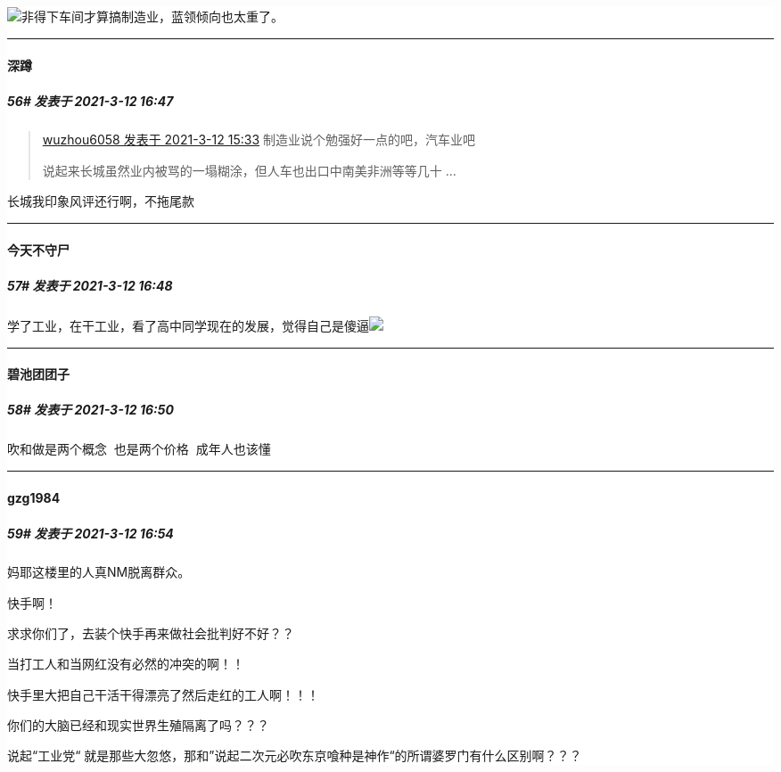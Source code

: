 
<img src="https://static.saraba1st.com/image/smiley/face2017/001.png" referrerpolicy="no-referrer">非得下车间才算搞制造业，蓝领倾向也太重了。


*****

####  深蹲  
##### 56#       发表于 2021-3-12 16:47


<blockquote><a href="httphttps://bbs.saraba1st.com/2b/forum.php?mod=redirect&amp;goto=findpost&amp;pid=50601398&amp;ptid=1992782" target="_blank">wuzhou6058 发表于 2021-3-12 15:33</a>
制造业说个勉强好一点的吧，汽车业吧

说起来长城虽然业内被骂的一塌糊涂，但人车也出口中南美非洲等等几十 ...</blockquote>
长城我印象风评还行啊，不拖尾款


*****

####  今天不守尸  
##### 57#       发表于 2021-3-12 16:48


学了工业，在干工业，看了高中同学现在的发展，觉得自己是傻逼<img src="https://static.saraba1st.com/image/smiley/face2017/067.png" referrerpolicy="no-referrer">


*****

####  碧池团团子  
##### 58#       发表于 2021-3-12 16:50


吹和做是两个概念  也是两个价格  成年人也该懂


*****

####  gzg1984  
##### 59#       发表于 2021-3-12 16:54


妈耶这楼里的人真NM脱离群众。


快手啊！


求求你们了，去装个快手再来做社会批判好不好？？


当打工人和当网红没有必然的冲突的啊！！


快手里大把自己干活干得漂亮了然后走红的工人啊！！！


你们的大脑已经和现实世界生殖隔离了吗？？？


说起“工业党“ 就是那些大忽悠，那和”说起二次元必吹东京喰种是神作“的所谓婆罗门有什么区别啊？？？
